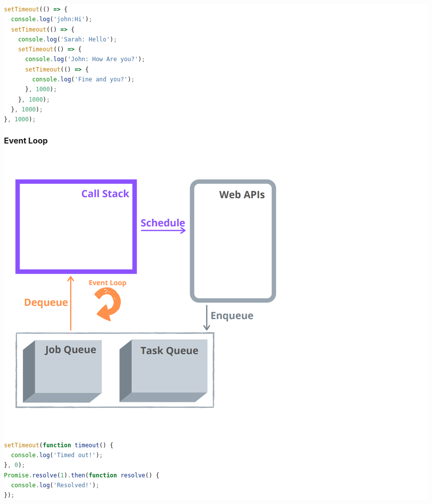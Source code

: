 ```js
setTimeout(() => {
  console.log('john:Hi');
  setTimeout(() => {
    console.log('Sarah: Hello');
    setTimeout(() => {
      console.log('John: How Are you?');
      setTimeout(() => {
        console.log('Fine and you?');
      }, 1000);
    }, 1000);
  }, 1000);
}, 1000);
```

### Event Loop

![Event Loop Empty](./assets/NOTES/Selection_019.png)

```js
setTimeout(function timeout() {
  console.log('Timed out!');
}, 0);
Promise.resolve(1).then(function resolve() {
  console.log('Resolved!');
});
```
